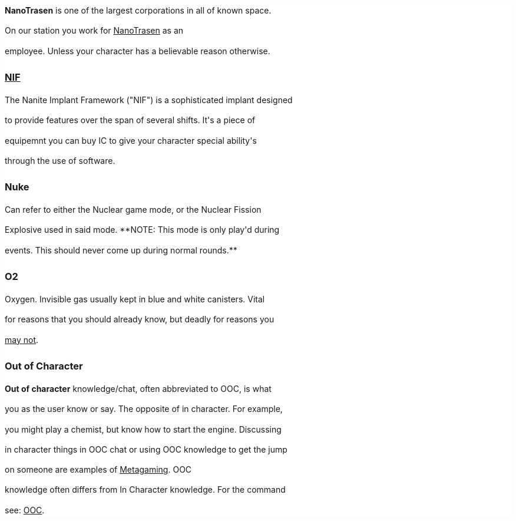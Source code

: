 

**NanoTrasen** is one of the largest corporations in all of known space.

On our station you work for [NanoTrasen](/wiki/NanoTrasen "wikilink") as an

employee. Unless your character has a believable reason otherwise.



### [NIF](/wiki/Nanite_implant_framework "wikilink")



The Nanite Implant Framework ("NIF") is a sophisticated implant designed

to provide features over the span of several shifts. It's a piece of

equipemnt you can buy IC to give your character special ability's

through the use of software.



### Nuke



Can refer to either the Nuclear game mode, or the Nuclear Fission

Explosive used in said mode. **NOTE: This mode is only play'd during

events. This should never come up during normal rounds.**



### O2



Oxygen. Invisible gas usually kept in blue and white canisters. Vital

for reasons that you should already know, but deadly for reasons you

[may not](http://en.wikipedia.org/wiki/Oxygen_toxicity).



### Out of Character



**Out of character** knowledge/chat, often abbreviated to OOC, is what

you as the user know or say. The opposite of in character. For example,

you might play a chemist, but know how to start the engine. Discussing

in character things in OOC chat or using OOC knowledge to get the jump

on someone are examples of [Metagaming](/wiki/Metagaming "wikilink"). OOC

knowledge often differs from In Character knowledge. For the command

see: [OOC](/wiki/Commands#OOC "wikilink").


